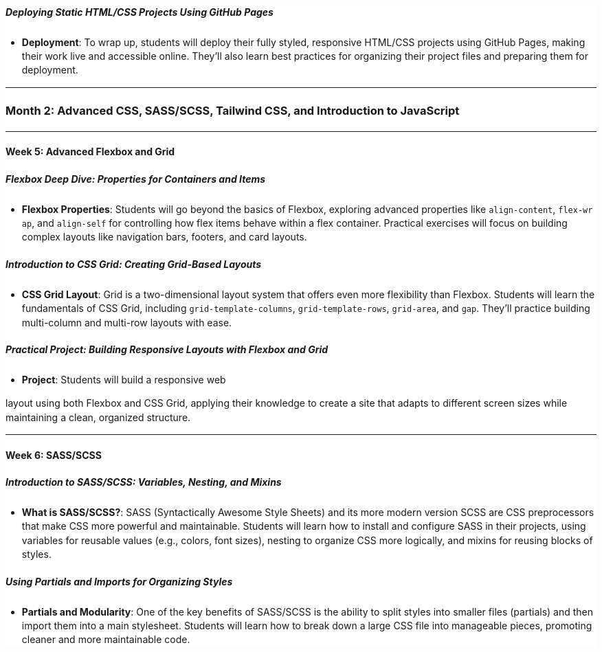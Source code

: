 ##### **Deploying Static HTML/CSS Projects Using GitHub Pages**

- **Deployment**: To wrap up, students will deploy their fully styled, responsive HTML/CSS projects using GitHub Pages, making their work live and accessible online. They’ll also learn best practices for organizing their project files and preparing them for deployment.

---

### **Month 2: Advanced CSS, SASS/SCSS, Tailwind CSS, and Introduction to JavaScript**

---

#### **Week 5: Advanced Flexbox and Grid**

##### **Flexbox Deep Dive: Properties for Containers and Items**

- **Flexbox Properties**: Students will go beyond the basics of Flexbox, exploring advanced properties like `align-content`, `flex-wrap`, and `align-self` for controlling how flex items behave within a flex container. Practical exercises will focus on building complex layouts like navigation bars, footers, and card layouts.

##### **Introduction to CSS Grid: Creating Grid-Based Layouts**

- **CSS Grid Layout**: Grid is a two-dimensional layout system that offers even more flexibility than Flexbox. Students will learn the fundamentals of CSS Grid, including `grid-template-columns`, `grid-template-rows`, `grid-area`, and `gap`. They’ll practice building multi-column and multi-row layouts with ease.

##### **Practical Project: Building Responsive Layouts with Flexbox and Grid**

- **Project**: Students will build a responsive web

layout using both Flexbox and CSS Grid, applying their knowledge to create a site that adapts to different screen sizes while maintaining a clean, organized structure.

---

#### **Week 6: SASS/SCSS**

##### **Introduction to SASS/SCSS: Variables, Nesting, and Mixins**

- **What is SASS/SCSS?**: SASS (Syntactically Awesome Style Sheets) and its more modern version SCSS are CSS preprocessors that make CSS more powerful and maintainable. Students will learn how to install and configure SASS in their projects, using variables for reusable values (e.g., colors, font sizes), nesting to organize CSS more logically, and mixins for reusing blocks of styles.

##### **Using Partials and Imports for Organizing Styles**

- **Partials and Modularity**: One of the key benefits of SASS/SCSS is the ability to split styles into smaller files (partials) and then import them into a main stylesheet. Students will learn how to break down a large CSS file into manageable pieces, promoting cleaner and more maintainable code.

